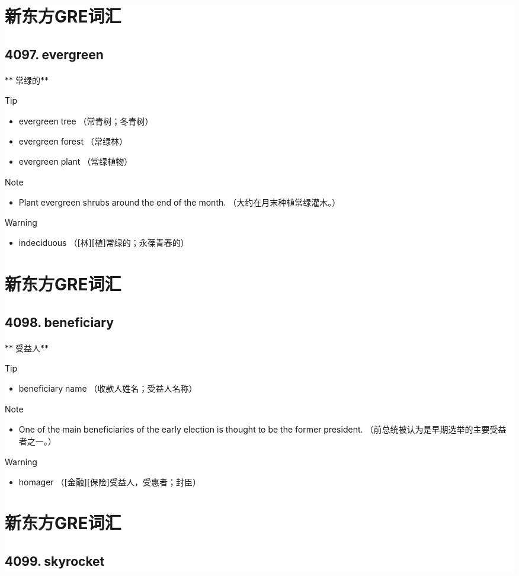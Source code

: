 # 新东方GRE词汇

## 4097. evergreen

** 常绿的**

> [!TIP]
>
> - evergreen tree （常青树；冬青树）
>
> - evergreen forest （常绿林）
>
> - evergreen plant （常绿植物）
>

> [!NOTE]
>
> - Plant evergreen shrubs around the end of the month. （大约在月末种植常绿灌木。）
>

> [!WARNING]
>
> - indeciduous （[林][植]常绿的；永葆青春的）
>

# 新东方GRE词汇

## 4098. beneficiary

** 受益人**

> [!TIP]
>
> - beneficiary name （收款人姓名；受益人名称）
>

> [!NOTE]
>
> - One of the main beneficiaries of the early election is thought to be the former president. （前总统被认为是早期选举的主要受益者之一。）
>

> [!WARNING]
>
> - homager （[金融][保险]受益人，受惠者；封臣）
>

# 新东方GRE词汇

## 4099. skyrocket
